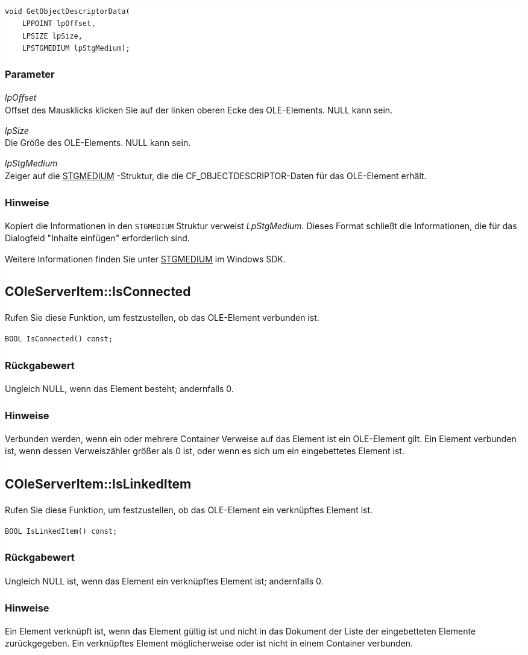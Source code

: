 ```  
void GetObjectDescriptorData(
    LPPOINT lpOffset,  
    LPSIZE lpSize,  
    LPSTGMEDIUM lpStgMedium);
```  
  
### <a name="parameters"></a>Parameter  
 *lpOffset*  
 Offset des Mausklicks klicken Sie auf der linken oberen Ecke des OLE-Elements. NULL kann sein.  
  
 *lpSize*  
 Die Größe des OLE-Elements. NULL kann sein.  
  
 *lpStgMedium*  
 Zeiger auf die [STGMEDIUM](http://msdn.microsoft.com/library/windows/desktop/ms683812) -Struktur, die die CF_OBJECTDESCRIPTOR-Daten für das OLE-Element erhält.  
  
### <a name="remarks"></a>Hinweise  
 Kopiert die Informationen in den `STGMEDIUM` Struktur verweist *LpStgMedium*. Dieses Format schließt die Informationen, die für das Dialogfeld "Inhalte einfügen" erforderlich sind.  
  
 Weitere Informationen finden Sie unter [STGMEDIUM](http://msdn.microsoft.com/library/windows/desktop/ms683812) im Windows SDK.  
  
##  <a name="isconnected"></a>  COleServerItem::IsConnected  
 Rufen Sie diese Funktion, um festzustellen, ob das OLE-Element verbunden ist.  
  
```  
BOOL IsConnected() const;  
```  
  
### <a name="return-value"></a>Rückgabewert  
 Ungleich NULL, wenn das Element besteht; andernfalls 0.  
  
### <a name="remarks"></a>Hinweise  
 Verbunden werden, wenn ein oder mehrere Container Verweise auf das Element ist ein OLE-Element gilt. Ein Element verbunden ist, wenn dessen Verweiszähler größer als 0 ist, oder wenn es sich um ein eingebettetes Element ist.  
  
##  <a name="islinkeditem"></a>  COleServerItem::IsLinkedItem  
 Rufen Sie diese Funktion, um festzustellen, ob das OLE-Element ein verknüpftes Element ist.  
  
```  
BOOL IsLinkedItem() const;  
```  
  
### <a name="return-value"></a>Rückgabewert  
 Ungleich NULL ist, wenn das Element ein verknüpftes Element ist; andernfalls 0.  
  
### <a name="remarks"></a>Hinweise  
 Ein Element verknüpft ist, wenn das Element gültig ist und nicht in das Dokument der Liste der eingebetteten Elemente zurückgegeben. Ein verknüpftes Element möglicherweise oder ist nicht in einem Container verbunden.  
  